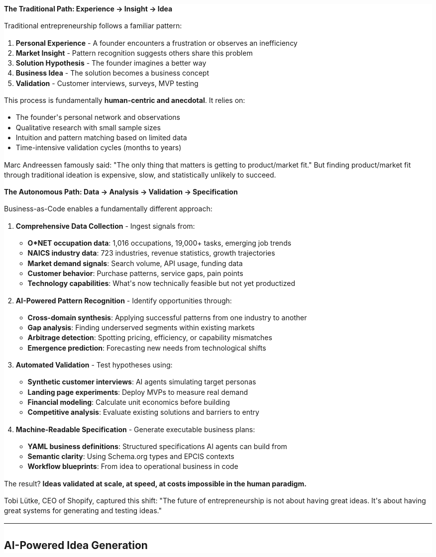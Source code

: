 **The Traditional Path: Experience → Insight → Idea**

Traditional entrepreneurship follows a familiar pattern:

1. **Personal Experience** - A founder encounters a frustration or observes an inefficiency
2. **Market Insight** - Pattern recognition suggests others share this problem
3. **Solution Hypothesis** - The founder imagines a better way
4. **Business Idea** - The solution becomes a business concept
5. **Validation** - Customer interviews, surveys, MVP testing

This process is fundamentally **human-centric and anecdotal**. It relies on:
- The founder's personal network and observations
- Qualitative research with small sample sizes
- Intuition and pattern matching based on limited data
- Time-intensive validation cycles (months to years)

Marc Andreessen famously said: "The only thing that matters is getting to product/market fit." But finding product/market fit through traditional ideation is expensive, slow, and statistically unlikely to succeed.

**The Autonomous Path: Data → Analysis → Validation → Specification**

Business-as-Code enables a fundamentally different approach:

1. **Comprehensive Data Collection** - Ingest signals from:
   - **O*NET occupation data**: 1,016 occupations, 19,000+ tasks, emerging job trends
   - **NAICS industry data**: 723 industries, revenue statistics, growth trajectories
   - **Market demand signals**: Search volume, API usage, funding data
   - **Customer behavior**: Purchase patterns, service gaps, pain points
   - **Technology capabilities**: What's now technically feasible but not yet productized

2. **AI-Powered Pattern Recognition** - Identify opportunities through:
   - **Cross-domain synthesis**: Applying successful patterns from one industry to another
   - **Gap analysis**: Finding underserved segments within existing markets
   - **Arbitrage detection**: Spotting pricing, efficiency, or capability mismatches
   - **Emergence prediction**: Forecasting new needs from technological shifts

3. **Automated Validation** - Test hypotheses using:
   - **Synthetic customer interviews**: AI agents simulating target personas
   - **Landing page experiments**: Deploy MVPs to measure real demand
   - **Financial modeling**: Calculate unit economics before building
   - **Competitive analysis**: Evaluate existing solutions and barriers to entry

4. **Machine-Readable Specification** - Generate executable business plans:
   - **YAML business definitions**: Structured specifications AI agents can build from
   - **Semantic clarity**: Using Schema.org types and EPCIS contexts
   - **Workflow blueprints**: From idea to operational business in code

The result? **Ideas validated at scale, at speed, at costs impossible in the human paradigm.**

Tobi Lütke, CEO of Shopify, captured this shift: "The future of entrepreneurship is not about having great ideas. It's about having great systems for generating and testing ideas."

---

## AI-Powered Idea Generation
